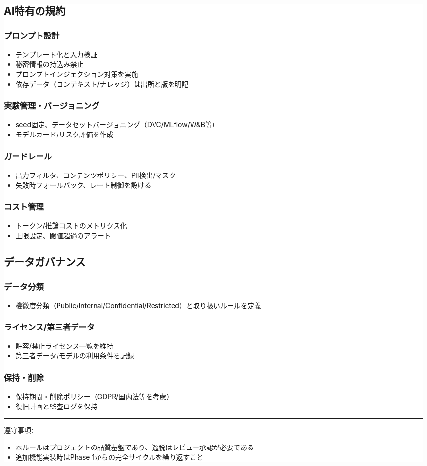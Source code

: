 ## AI特有の規約

### プロンプト設計
- テンプレート化と入力検証
- 秘密情報の持込み禁止
- プロンプトインジェクション対策を実施
- 依存データ（コンテキスト/ナレッジ）は出所と版を明記

### 実験管理・バージョニング
- seed固定、データセットバージョニング（DVC/MLflow/W&B等）
- モデルカード/リスク評価を作成

### ガードレール
- 出力フィルタ、コンテンツポリシー、PII検出/マスク
- 失敗時フォールバック、レート制御を設ける

### コスト管理
- トークン/推論コストのメトリクス化
- 上限設定、閾値超過のアラート

## データガバナンス

### データ分類
- 機微度分類（Public/Internal/Confidential/Restricted）と取り扱いルールを定義

### ライセンス/第三者データ
- 許容/禁止ライセンス一覧を維持
- 第三者データ/モデルの利用条件を記録

### 保持・削除
- 保持期間・削除ポリシー（GDPR/国内法等を考慮）
- 復旧計画と監査ログを保持

---
遵守事項:
- 本ルールはプロジェクトの品質基盤であり、逸脱はレビュー承認が必要である
- 追加機能実装時はPhase 1からの完全サイクルを繰り返すこと
